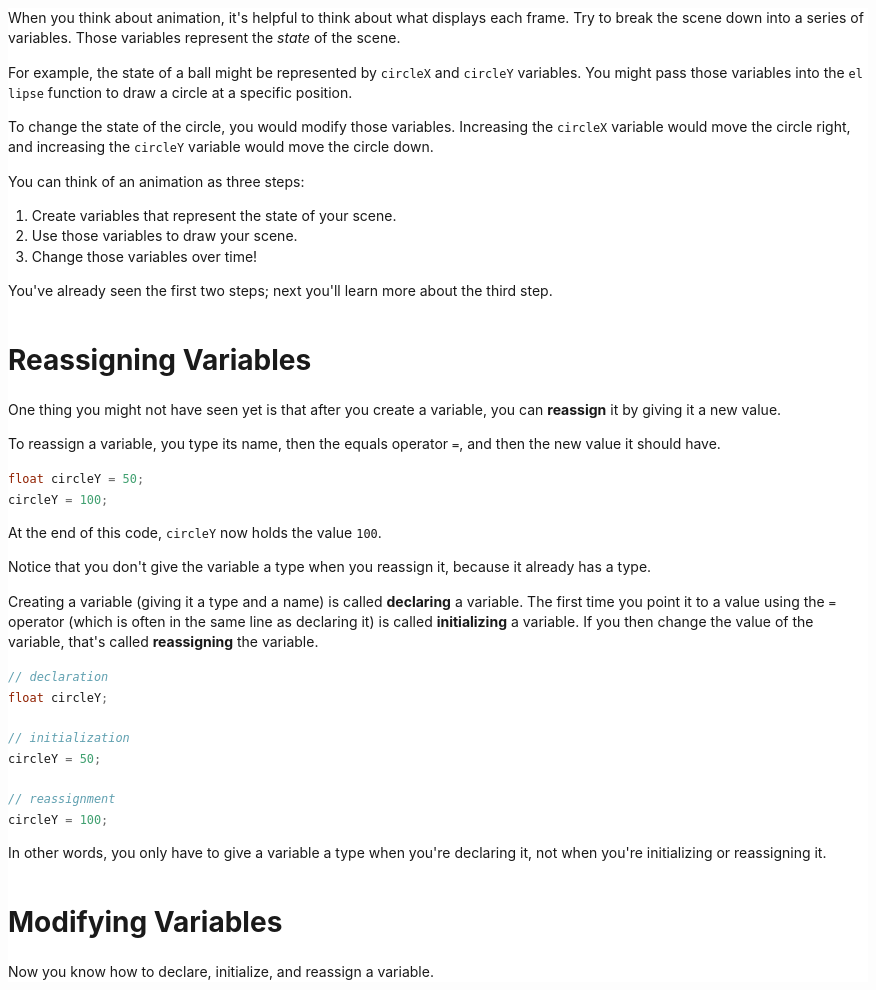 When you think about animation, it's helpful to think about what displays each frame. Try to break the scene down into a series of variables. Those variables represent the *state* of the scene.

For example, the state of a ball might be represented by `circleX` and `circleY` variables. You might pass those variables into the `ellipse` function to draw a circle at a specific position.

To change the state of the circle, you would modify those variables. Increasing the `circleX` variable would move the circle right, and increasing the `circleY` variable would move the circle down.

You can think of an animation as three steps:

1. Create variables that represent the state of your scene.
2. Use those variables to draw your scene.
3. Change those variables over time!

You've already seen the first two steps; next you'll learn more about the third step.

# Reassigning Variables

One thing you might not have seen yet is that after you create a variable, you can **reassign** it by giving it a new value.

To reassign a variable, you type its name, then the equals operator `=`, and then the new value it should have.

```java
float circleY = 50;
circleY = 100;
```

At the end of this code, `circleY` now holds the value `100`.

Notice that you don't give the variable a type when you reassign it, because it already has a type.

Creating a variable (giving it a type and a name) is called **declaring** a variable. The first time you point it to a value using the `=` operator (which is often in the same line as declaring it) is called **initializing** a variable. If you then change the value of the variable, that's called **reassigning** the variable.

```java
// declaration
float circleY;

// initialization
circleY = 50;

// reassignment
circleY = 100;
```

In other words, you only have to give a variable a type when you're declaring it, not when you're initializing or reassigning it.

# Modifying Variables

Now you know how to declare, initialize, and reassign a variable.
